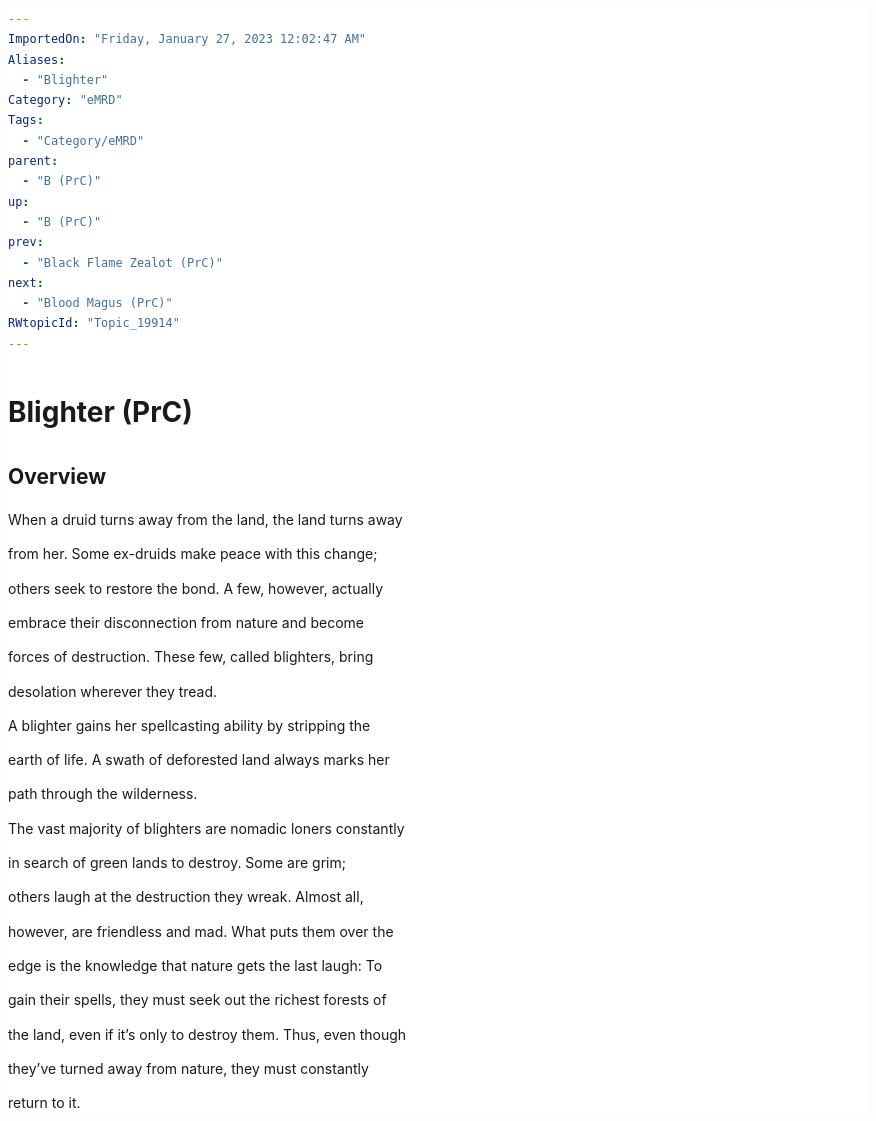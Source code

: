```yaml
---
ImportedOn: "Friday, January 27, 2023 12:02:47 AM"
Aliases:
  - "Blighter"
Category: "eMRD"
Tags:
  - "Category/eMRD"
parent:
  - "B (PrC)"
up:
  - "B (PrC)"
prev:
  - "Black Flame Zealot (PrC)"
next:
  - "Blood Magus (PrC)"
RWtopicId: "Topic_19914"
---
```

# Blighter (PrC)
## Overview
When a druid turns away from the land, the land turns away

from her. Some ex-druids make peace with this change;

others seek to restore the bond. A few, however, actually

embrace their disconnection from nature and become

forces of destruction. These few, called blighters, bring

desolation wherever they tread.

A blighter gains her spellcasting ability by stripping the

earth of life. A swath of deforested land always marks her

path through the wilderness.

The vast majority of blighters are nomadic loners constantly

in search of green lands to destroy. Some are grim;

others laugh at the destruction they wreak. Almost all,

however, are friendless and mad. What puts them over the

edge is the knowledge that nature gets the last laugh: To

gain their spells, they must seek out the richest forests of

the land, even if it’s only to destroy them. Thus, even though

they’ve turned away from nature, they must constantly

return to it.
